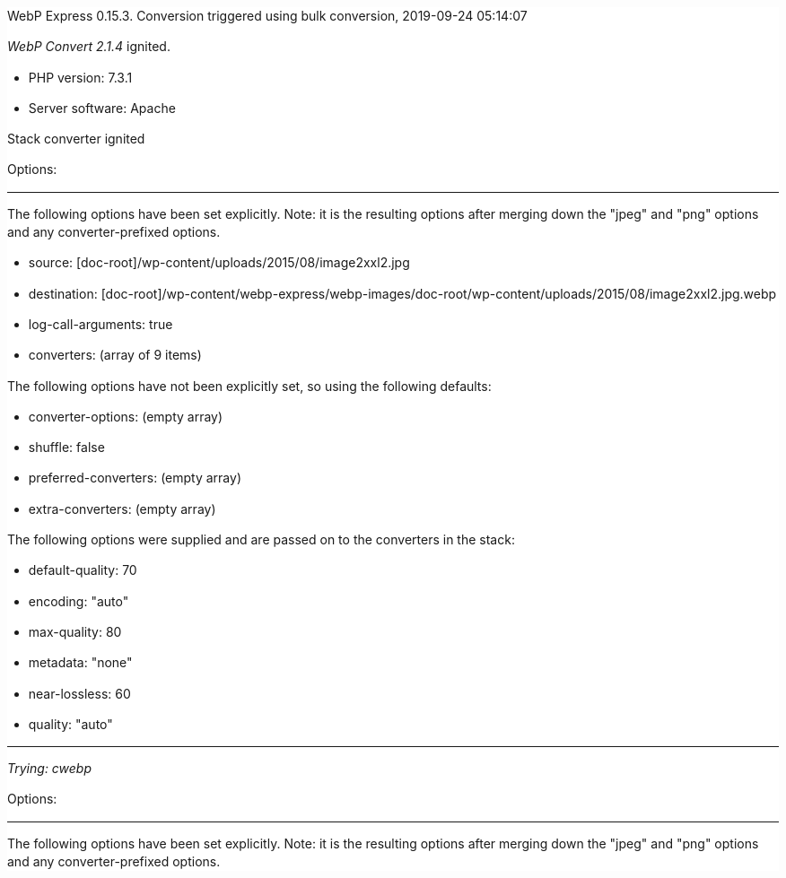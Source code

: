 WebP Express 0.15.3. Conversion triggered using bulk conversion, 2019-09-24 05:14:07


*WebP Convert 2.1.4*  ignited.

- PHP version: 7.3.1

- Server software: Apache


Stack converter ignited


Options:

------------

The following options have been set explicitly. Note: it is the resulting options after merging down the "jpeg" and "png" options and any converter-prefixed options.

- source: [doc-root]/wp-content/uploads/2015/08/image2xxl2.jpg

- destination: [doc-root]/wp-content/webp-express/webp-images/doc-root/wp-content/uploads/2015/08/image2xxl2.jpg.webp

- log-call-arguments: true

- converters: (array of 9 items)


The following options have not been explicitly set, so using the following defaults:

- converter-options: (empty array)

- shuffle: false

- preferred-converters: (empty array)

- extra-converters: (empty array)


The following options were supplied and are passed on to the converters in the stack:

- default-quality: 70

- encoding: "auto"

- max-quality: 80

- metadata: "none"

- near-lossless: 60

- quality: "auto"

------------



*Trying: cwebp* 


Options:

------------

The following options have been set explicitly. Note: it is the resulting options after merging down the "jpeg" and "png" options and any converter-prefixed options.
